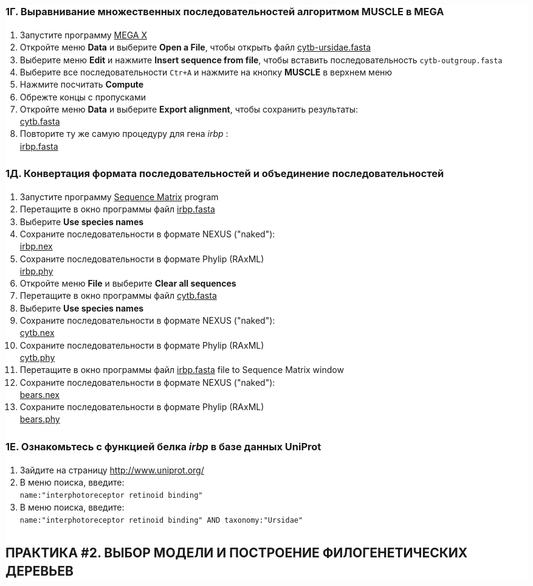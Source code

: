 ### 1Г. Выравнивание множественных последовательностей алгоритмом MUSCLE в MEGA
1. Запустите программу [MEGA X](http://www.megasoftware.net/)
2. Откройте меню **Data** и выберите **Open a File**, чтобы открыть файл [cytb-ursidae.fasta](https://raw.githubusercontent.com/vinni-bio/WS-20160909/master/LAB1/cytb-ursidae.fasta)
3. Выберите меню **Edit** и нажмите **Insert sequence from file**, чтобы вставить последовательность `cytb-outgroup.fasta`
4. Выберите все последовательности `Ctr+A` и нажмите на кнопку **MUSCLE** в верхнем меню
5. Нажмите посчитать **Compute**
6. Обрежте концы с пропусками
7. Откройте меню **Data** и выберите **Export alignment**, чтобы сохранить результаты:<br/>
[cytb.fasta](https://raw.githubusercontent.com/vinni-bio/WS-20160909/master/LAB1/cytb.fasta)
8. Повторите ту же самую процедуру для гена *irbp* :<br/>
[irbp.fasta](https://raw.githubusercontent.com/vinni-bio/WS-20160909/master/LAB1/irbp.fasta)

### 1Д. Конвертация формата последовательностей и объединение последовательностей 
1. Запустите программу [Sequence Matrix](http://gaurav.github.io/taxondna/) program
2. Перетащите в окно программы файл [irbp.fasta](https://raw.githubusercontent.com/vinni-bio/WS-20160909/master/LAB1/irbp.fasta) 
3. Выберите **Use species names**
4. Сохраните последовательности в формате NEXUS ("naked"):<br/>
[irbp.nex](https://raw.githubusercontent.com/vinni-bio/WS-20160909/master/LAB1/irbp.nex)
5. Сохраните последовательности в формате Phylip (RAxML)<br/>
[irbp.phy](https://raw.githubusercontent.com/vinni-bio/WS-20160909/master/LAB1/irbp.phy)
6. Откройте меню **File** и выберите **Clear all sequences**
7. Перетащите в окно программы файл [cytb.fasta](https://raw.githubusercontent.com/vinni-bio/WS-20160909/master/LAB1/cytb.fasta) 
8. Выберите **Use species names**
9. Сохраните последовательности в формате NEXUS ("naked"):<br/>
[cytb.nex](https://raw.githubusercontent.com/vinni-bio/WS-20160909/master/LAB1/cytb.nex)
9. Сохраните последовательности в формате Phylip (RAxML)<br/>
[cytb.phy](https://raw.githubusercontent.com/vinni-bio/WS-20160909/master/LAB1/cytb.phy)
10. Перетащите в окно программы файл [irbp.fasta](https://raw.githubusercontent.com/vinni-bio/WS-20160909/master/LAB1/irbp.fasta) file to Sequence Matrix window
11. Сохраните последовательности в формате NEXUS ("naked"):<br/>
[bears.nex](https://raw.githubusercontent.com/vinni-bio/WS-20160909/master/LAB1/bears.nex)
12. Сохраните последовательности в формате Phylip (RAxML)<br/>
[bears.phy](https://raw.githubusercontent.com/vinni-bio/WS-20160909/master/LAB1/bears.phy)

### 1E. Ознакомьтесь с функцией белка *irbp* в базе данных UniProt 
1. Зайдите на страницу http://www.uniprot.org/
2. В меню поиска, введите:<br/>
`name:"interphotoreceptor retinoid binding"`
3. В меню поиска, введите:<br/>
`name:"interphotoreceptor retinoid binding" AND taxonomy:"Ursidae"`

## ПРАКТИКА #2. ВЫБОР МОДЕЛИ И ПОСТРОЕНИЕ ФИЛОГЕНЕТИЧЕСКИХ ДЕРЕВЬЕВ
